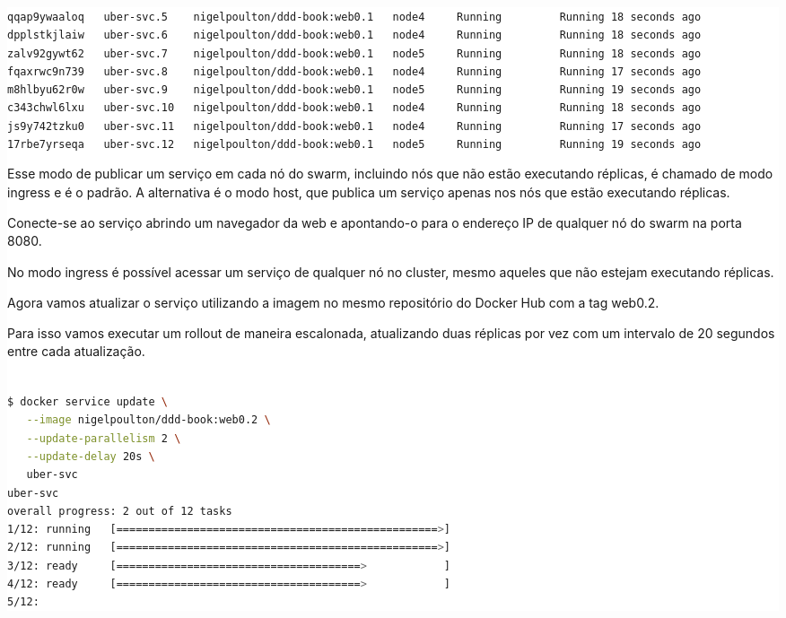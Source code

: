 ```bash
qqap9ywaaloq   uber-svc.5    nigelpoulton/ddd-book:web0.1   node4     Running         Running 18 seconds ago             
dpplstkjlaiw   uber-svc.6    nigelpoulton/ddd-book:web0.1   node4     Running         Running 18 seconds ago             
zalv92gywt62   uber-svc.7    nigelpoulton/ddd-book:web0.1   node5     Running         Running 18 seconds ago             
fqaxrwc9n739   uber-svc.8    nigelpoulton/ddd-book:web0.1   node4     Running         Running 17 seconds ago             
m8hlbyu62r0w   uber-svc.9    nigelpoulton/ddd-book:web0.1   node5     Running         Running 19 seconds ago             
c343chwl6lxu   uber-svc.10   nigelpoulton/ddd-book:web0.1   node4     Running         Running 18 seconds ago             
js9y742tzku0   uber-svc.11   nigelpoulton/ddd-book:web0.1   node4     Running         Running 17 seconds ago             
17rbe7yrseqa   uber-svc.12   nigelpoulton/ddd-book:web0.1   node5     Running         Running 19 seconds ago

```

Esse modo de publicar um serviço em cada nó do swarm, incluindo nós que não estão executando réplicas, é chamado de modo ingress e é o padrão. A alternativa é o modo host, que publica um serviço apenas nos nós que estão executando réplicas.

Conecte-se ao serviço abrindo um navegador da web e apontando-o para o endereço IP de qualquer nó do swarm na porta 8080. 

No modo ingress é possível acessar um serviço de qualquer nó no cluster, mesmo aqueles que não estejam executando réplicas.

Agora vamos atualizar o serviço utilizando a imagem no mesmo repositório do Docker Hub com a tag web0.2. 

Para isso vamos executar um rollout  de maneira escalonada, atualizando duas réplicas por vez com um intervalo de 20 segundos entre cada atualização. 

```bash

$ docker service update \
   --image nigelpoulton/ddd-book:web0.2 \
   --update-parallelism 2 \
   --update-delay 20s \
   uber-svc
uber-svc
overall progress: 2 out of 12 tasks 
1/12: running   [==================================================>] 
2/12: running   [==================================================>] 
3/12: ready     [======================================>            ] 
4/12: ready     [======================================>            ] 
5/12:   

```














